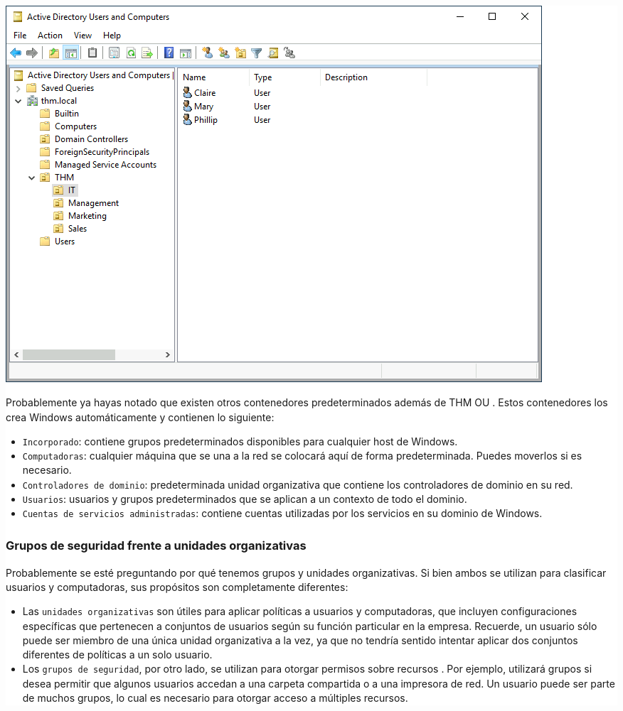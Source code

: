   <img src="/assets/images/Active-Directory/Groups.png">
</div>

Probablemente ya hayas notado que existen otros contenedores predeterminados además de THM OU . Estos contenedores los crea Windows automáticamente y contienen lo siguiente:

- `Incorporado`: contiene grupos predeterminados disponibles para cualquier host de Windows.
- `Computadoras`: cualquier máquina que se una a la red se colocará aquí de forma predeterminada. Puedes moverlos si es necesario.
- `Controladores de dominio`: predeterminada unidad organizativa que contiene los controladores de dominio en su red.
- `Usuarios`: usuarios y grupos predeterminados que se aplican a un contexto de todo el dominio.
- `Cuentas de servicios administradas`: contiene cuentas utilizadas por los servicios en su dominio de Windows. 

### Grupos de seguridad frente a unidades organizativas
Probablemente se esté preguntando por qué tenemos grupos y unidades organizativas. Si bien ambos se utilizan para clasificar usuarios y computadoras, sus propósitos son completamente diferentes:

- Las `unidades organizativas` son útiles para aplicar políticas a usuarios y computadoras, que incluyen configuraciones específicas que pertenecen a conjuntos de usuarios según su función particular en la empresa. Recuerde, un usuario sólo puede ser miembro de una única unidad organizativa a la vez, ya que no tendría sentido intentar aplicar dos conjuntos diferentes de políticas a un solo usuario.
- Los `grupos de seguridad`, por otro lado, se utilizan para otorgar permisos sobre recursos . Por ejemplo, utilizará grupos si desea permitir que algunos usuarios accedan a una carpeta compartida o a una impresora de red. Un usuario puede ser parte de muchos grupos, lo cual es necesario para otorgar acceso a múltiples recursos. 
